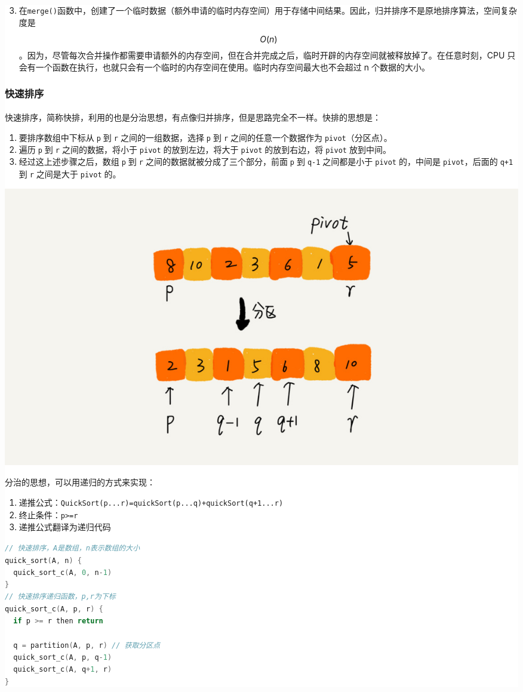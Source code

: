 3. 在`merge()`函数中，创建了一个临时数据（额外申请的临时内存空间）用于存储中间结果。因此，归并排序不是原地排序算法，空间复杂度是$$O(n)$$。因为，尽管每次合并操作都需要申请额外的内存空间，但在合并完成之后，临时开辟的内存空间就被释放掉了。在任意时刻，CPU 只会有一个函数在执行，也就只会有一个临时的内存空间在使用。临时内存空间最大也不会超过 n 个数据的大小。

### 快速排序

快速排序，简称快排，利用的也是分治思想，有点像归并排序，但是思路完全不一样。快排的思想是：

1. 要排序数组中下标从 `p` 到 `r` 之间的一组数据，选择 `p` 到 `r` 之间的任意一个数据作为 `pivot`（分区点）。
2. 遍历 `p` 到 `r` 之间的数据，将小于 `pivot` 的放到左边，将大于 `pivot` 的放到右边，将 `pivot` 放到中间。
3. 经过这上述步骤之后，数组 `p` 到 `r` 之间的数据就被分成了三个部分，前面 `p` 到 `q-1` 之间都是小于 `pivot` 的，中间是 `pivot`，后面的 `q+1` 到 `r` 之间是大于 `pivot` 的。

![快速排序](/images/4d892c3a2e08a17f16097d07ea088a81.jpg)

分治的思想，可以用递归的方式来实现：

1. 递推公式：`QuickSort(p...r)=quickSort(p...q)+quickSort(q+1...r)`
2. 终止条件：`p>=r`
3. 递推公式翻译为递归代码

```go
// 快速排序，A是数组，n表示数组的大小
quick_sort(A, n) {
  quick_sort_c(A, 0, n-1)
}
// 快速排序递归函数，p,r为下标
quick_sort_c(A, p, r) {
  if p >= r then return
  
  q = partition(A, p, r) // 获取分区点
  quick_sort_c(A, p, q-1)
  quick_sort_c(A, q+1, r)
}
```
